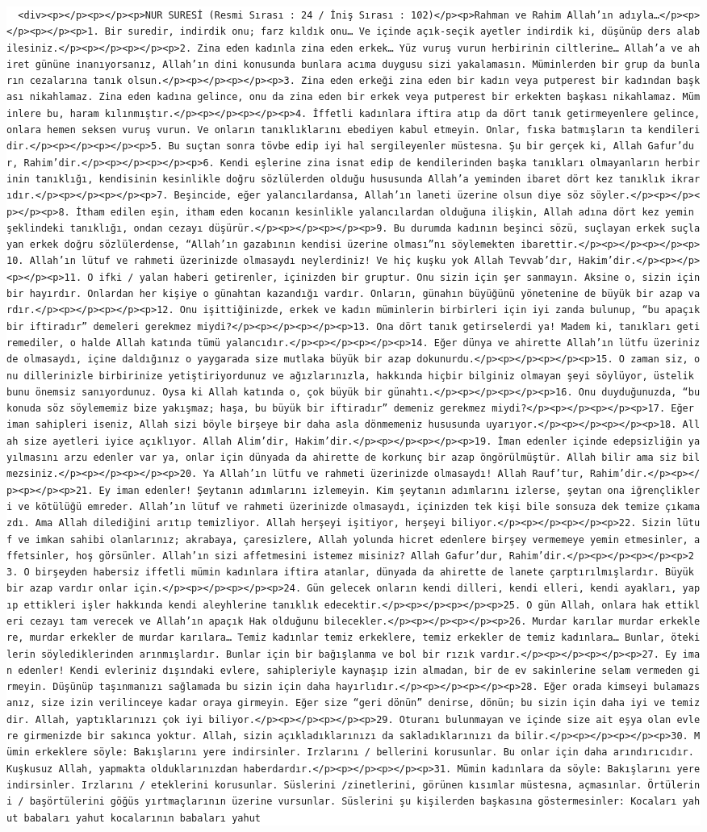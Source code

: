       <div><p></p><p></p><p>NUR SURESİ (Resmi Sırası : 24 / İniş Sırası : 102)</p><p>Rahman ve Rahim Allah’ın adıyla…</p><p></p><p></p><p>1. Bir suredir, indirdik onu; farz kıldık onu… Ve içinde açık-seçik ayetler indirdik ki, düşünüp ders alabilesiniz.</p><p></p><p></p><p>2. Zina eden kadınla zina eden erkek… Yüz vuruş vurun herbirinin ciltlerine… Allah’a ve ahiret gününe inanıyorsanız, Allah’ın dini konusunda bunlara acıma duygusu sizi yakalamasın. Müminlerden bir grup da bunların cezalarına tanık olsun.</p><p></p><p></p><p>3. Zina eden erkeği zina eden bir kadın veya putperest bir kadından başkası nikahlamaz. Zina eden kadına gelince, onu da zina eden bir erkek veya putperest bir erkekten başkası nikahlamaz. Müminlere bu, haram kılınmıştır.</p><p></p><p></p><p>4. İffetli kadınlara iftira atıp da dört tanık getirmeyenlere gelince, onlara hemen seksen vuruş vurun. Ve onların tanıklıklarını ebediyen kabul etmeyin. Onlar, fıska batmışların ta kendileridir.</p><p></p><p></p><p>5. Bu suçtan sonra tövbe edip iyi hal sergileyenler müstesna. Şu bir gerçek ki, Allah Gafur’dur, Rahim’dir.</p><p></p><p></p><p>6. Kendi eşlerine zina isnat edip de kendilerinden başka tanıkları olmayanların herbirinin tanıklığı, kendisinin kesinlikle doğru sözlülerden olduğu hususunda Allah’a yeminden ibaret dört kez tanıklık ikrarıdır.</p><p></p><p></p><p>7. Beşincide, eğer yalancılardansa, Allah’ın laneti üzerine olsun diye söz söyler.</p><p></p><p></p><p>8. İtham edilen eşin, itham eden kocanın kesinlikle yalancılardan olduğuna ilişkin, Allah adına dört kez yemin şeklindeki tanıklığı, ondan cezayı düşürür.</p><p></p><p></p><p>9. Bu durumda kadının beşinci sözü, suçlayan erkek suçlayan erkek doğru sözlülerdense, “Allah’ın gazabının kendisi üzerine olması”nı söylemekten ibarettir.</p><p></p><p></p><p>10. Allah’ın lütuf ve rahmeti üzerinizde olmasaydı neylerdiniz! Ve hiç kuşku yok Allah Tevvab’dır, Hakim’dir.</p><p></p><p></p><p>11. O ifki / yalan haberi getirenler, içinizden bir gruptur. Onu sizin için şer sanmayın. Aksine o, sizin için bir hayırdır. Onlardan her kişiye o günahtan kazandığı vardır. Onların, günahın büyüğünü yönetenine de büyük bir azap vardır.</p><p></p><p></p><p>12. Onu işittiğinizde, erkek ve kadın müminlerin birbirleri için iyi zanda bulunup, “bu apaçık bir iftiradır” demeleri gerekmez miydi?</p><p></p><p></p><p>13. Ona dört tanık getirselerdi ya! Madem ki, tanıkları getiremediler, o halde Allah katında tümü yalancıdır.</p><p></p><p></p><p>14. Eğer dünya ve ahirette Allah’ın lütfu üzerinizde olmasaydı, içine daldığınız o yaygarada size mutlaka büyük bir azap dokunurdu.</p><p></p><p></p><p>15. O zaman siz, onu dillerinizle birbirinize yetiştiriyordunuz ve ağızlarınızla, hakkında hiçbir bilginiz olmayan şeyi söylüyor, üstelik bunu önemsiz sanıyordunuz. Oysa ki Allah katında o, çok büyük bir günahtı.</p><p></p><p></p><p>16. Onu duyduğunuzda, “bu konuda söz söylememiz bize yakışmaz; haşa, bu büyük bir iftiradır” demeniz gerekmez miydi?</p><p></p><p></p><p>17. Eğer iman sahipleri iseniz, Allah sizi böyle birşeye bir daha asla dönmemeniz hususunda uyarıyor.</p><p></p><p></p><p>18. Allah size ayetleri iyice açıklıyor. Allah Alim’dir, Hakim’dir.</p><p></p><p></p><p>19. İman edenler içinde edepsizliğin yayılmasını arzu edenler var ya, onlar için dünyada da ahirette de korkunç bir azap öngörülmüştür. Allah bilir ama siz bilmezsiniz.</p><p></p><p></p><p>20. Ya Allah’ın lütfu ve rahmeti üzerinizde olmasaydı! Allah Rauf’tur, Rahim’dir.</p><p></p><p></p><p>21. Ey iman edenler! Şeytanın adımlarını izlemeyin. Kim şeytanın adımlarını izlerse, şeytan ona iğrençlikleri ve kötülüğü emreder. Allah’ın lütuf ve rahmeti üzerinizde olmasaydı, içinizden tek kişi bile sonsuza dek temize çıkamazdı. Ama Allah dilediğini arıtıp temizliyor. Allah herşeyi işitiyor, herşeyi biliyor.</p><p></p><p></p><p>22. Sizin lütuf ve imkan sahibi olanlarınız; akrabaya, çaresizlere, Allah yolunda hicret edenlere birşey vermemeye yemin etmesinler, affetsinler, hoş görsünler. Allah’ın sizi affetmesini istemez misiniz? Allah Gafur’dur, Rahim’dir.</p><p></p><p></p><p>23. O birşeyden habersiz iffetli mümin kadınlara iftira atanlar, dünyada da ahirette de lanete çarptırılmışlardır. Büyük bir azap vardır onlar için.</p><p></p><p></p><p>24. Gün gelecek onların kendi dilleri, kendi elleri, kendi ayakları, yapıp ettikleri işler hakkında kendi aleyhlerine tanıklık edecektir.</p><p></p><p></p><p>25. O gün Allah, onlara hak ettikleri cezayı tam verecek ve Allah’ın apaçık Hak olduğunu bilecekler.</p><p></p><p></p><p>26. Murdar karılar murdar erkeklere, murdar erkekler de murdar karılara… Temiz kadınlar temiz erkeklere, temiz erkekler de temiz kadınlara… Bunlar, ötekilerin söylediklerinden arınmışlardır. Bunlar için bir bağışlanma ve bol bir rızık vardır.</p><p></p><p></p><p>27. Ey iman edenler! Kendi evleriniz dışındaki evlere, sahipleriyle kaynaşıp izin almadan, bir de ev sakinlerine selam vermeden girmeyin. Düşünüp taşınmanızı sağlamada bu sizin için daha hayırlıdır.</p><p></p><p></p><p>28. Eğer orada kimseyi bulamazsanız, size izin verilinceye kadar oraya girmeyin. Eğer size “geri dönün” denirse, dönün; bu sizin için daha iyi ve temizdir. Allah, yaptıklarınızı çok iyi biliyor.</p><p></p><p></p><p>29. Oturanı bulunmayan ve içinde size ait eşya olan evlere girmenizde bir sakınca yoktur. Allah, sizin açıkladıklarınızı da sakladıklarınızı da bilir.</p><p></p><p></p><p>30. Mümin erkeklere söyle: Bakışlarını yere indirsinler. Irzlarını / bellerini korusunlar. Bu onlar için daha arındırıcıdır. Kuşkusuz Allah, yapmakta olduklarınızdan haberdardır.</p><p></p><p></p><p>31. Mümin kadınlara da söyle: Bakışlarını yere indirsinler. Irzlarını / eteklerini korusunlar. Süslerini /zinetlerini, görünen kısımlar müstesna, açmasınlar. Örtülerini / başörtülerini göğüs yırtmaçlarının üzerine vursunlar. Süslerini şu kişilerden başkasına göstermesinler: Kocaları yahut babaları yahut kocalarının babaları yahut